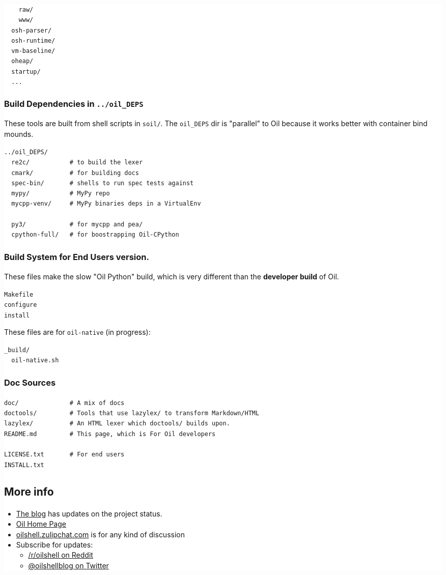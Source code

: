         raw/
        www/
      osh-parser/
      osh-runtime/
      vm-baseline/
      oheap/
      startup/
      ...

### Build Dependencies in `../oil_DEPS`

These tools are built from shell scripts in `soil/`.  The `oil_DEPS` dir is
"parallel" to Oil because it works better with container bind mounds.

    ../oil_DEPS/
      re2c/           # to build the lexer
      cmark/          # for building docs
      spec-bin/       # shells to run spec tests against
      mypy/           # MyPy repo
      mycpp-venv/     # MyPy binaries deps in a VirtualEnv

      py3/            # for mycpp and pea/
      cpython-full/   # for boostrapping Oil-CPython


### Build System for End Users version.

These files make the slow "Oil Python" build, which is very different than the
**developer build** of Oil.

    Makefile
    configure
    install

These files are for `oil-native` (in progress):

    _build/
      oil-native.sh

### Doc Sources

    doc/              # A mix of docs
    doctools/         # Tools that use lazylex/ to transform Markdown/HTML
    lazylex/          # An HTML lexer which doctools/ builds upon.
    README.md         # This page, which is For Oil developers

    LICENSE.txt       # For end users
    INSTALL.txt

## More info

* [The blog][blog] has updates on the project status.
* [Oil Home Page](https://www.oilshell.org/)
* [oilshell.zulipchat.com][] is for any kind of discussion
* Subscribe for updates:
  * [/r/oilshell on Reddit](https://www.reddit.com/r/oilshell/)
  * [@oilshellblog on Twitter](https://twitter.com/oilshellblog)


[Oil]: https://www.oilshell.org/
[why]: https://www.oilshell.org/blog/2021/01/why-a-new-shell.html
[git-repo]: https://github.com/oilshell/oil
[Contributing]: https://github.com/oilshell/oil/wiki/Contributing
[oilshell.zulipchat.com]: https://oilshell.zulipchat.com/
[blog]: https://www.oilshell.org/blog/